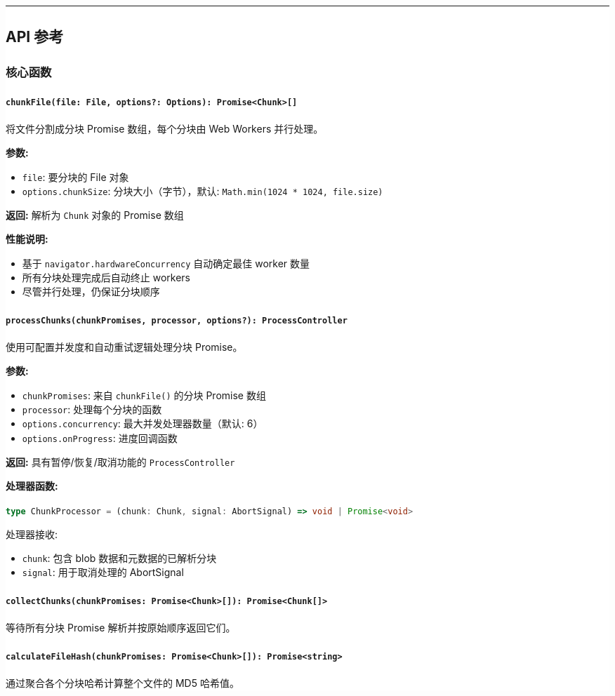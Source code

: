 
---

## API 参考

### 核心函数

#### `chunkFile(file: File, options?: Options): Promise<Chunk>[]`

将文件分割成分块 Promise 数组，每个分块由 Web Workers 并行处理。

**参数:**

- `file`: 要分块的 File 对象
- `options.chunkSize`: 分块大小（字节），默认: `Math.min(1024 * 1024, file.size)`

**返回:** 解析为 `Chunk` 对象的 Promise 数组

**性能说明:**

- 基于 `navigator.hardwareConcurrency` 自动确定最佳 worker 数量
- 所有分块处理完成后自动终止 workers
- 尽管并行处理，仍保证分块顺序

#### `processChunks(chunkPromises, processor, options?): ProcessController`

使用可配置并发度和自动重试逻辑处理分块 Promise。

**参数:**

- `chunkPromises`: 来自 `chunkFile()` 的分块 Promise 数组
- `processor`: 处理每个分块的函数
- `options.concurrency`: 最大并发处理器数量（默认: 6）
- `options.onProgress`: 进度回调函数

**返回:** 具有暂停/恢复/取消功能的 `ProcessController`

**处理器函数:**

```typescript
type ChunkProcessor = (chunk: Chunk, signal: AbortSignal) => void | Promise<void>
```

处理器接收:

- `chunk`: 包含 blob 数据和元数据的已解析分块
- `signal`: 用于取消处理的 AbortSignal

#### `collectChunks(chunkPromises: Promise<Chunk>[]): Promise<Chunk[]>`

等待所有分块 Promise 解析并按原始顺序返回它们。

#### `calculateFileHash(chunkPromises: Promise<Chunk>[]): Promise<string>`

通过聚合各个分块哈希计算整个文件的 MD5 哈希值。
